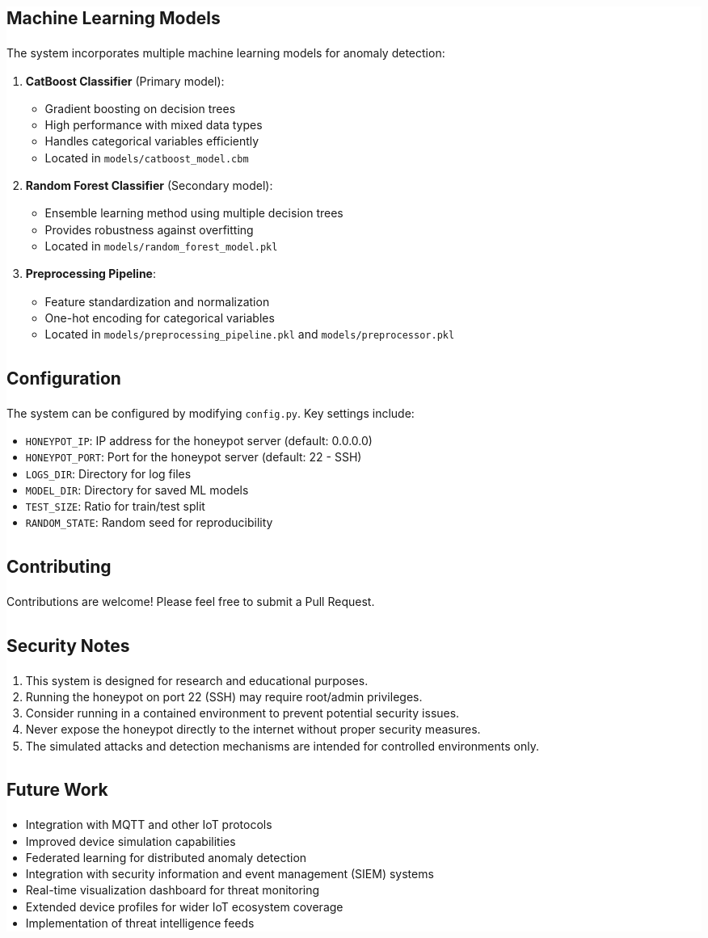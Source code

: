 ## Machine Learning Models

The system incorporates multiple machine learning models for anomaly detection:

1. **CatBoost Classifier** (Primary model):
   - Gradient boosting on decision trees
   - High performance with mixed data types
   - Handles categorical variables efficiently
   - Located in `models/catboost_model.cbm`

2. **Random Forest Classifier** (Secondary model):
   - Ensemble learning method using multiple decision trees
   - Provides robustness against overfitting
   - Located in `models/random_forest_model.pkl`

3. **Preprocessing Pipeline**:
   - Feature standardization and normalization
   - One-hot encoding for categorical variables
   - Located in `models/preprocessing_pipeline.pkl` and `models/preprocessor.pkl`

## Configuration

The system can be configured by modifying `config.py`. Key settings include:

- `HONEYPOT_IP`: IP address for the honeypot server (default: 0.0.0.0)
- `HONEYPOT_PORT`: Port for the honeypot server (default: 22 - SSH)
- `LOGS_DIR`: Directory for log files
- `MODEL_DIR`: Directory for saved ML models
- `TEST_SIZE`: Ratio for train/test split
- `RANDOM_STATE`: Random seed for reproducibility

## Contributing

Contributions are welcome! Please feel free to submit a Pull Request.

## Security Notes

1. This system is designed for research and educational purposes.
2. Running the honeypot on port 22 (SSH) may require root/admin privileges.
3. Consider running in a contained environment to prevent potential security issues.
4. Never expose the honeypot directly to the internet without proper security measures.
5. The simulated attacks and detection mechanisms are intended for controlled environments only.

## Future Work

- Integration with MQTT and other IoT protocols
- Improved device simulation capabilities
- Federated learning for distributed anomaly detection
- Integration with security information and event management (SIEM) systems
- Real-time visualization dashboard for threat monitoring
- Extended device profiles for wider IoT ecosystem coverage
- Implementation of threat intelligence feeds
